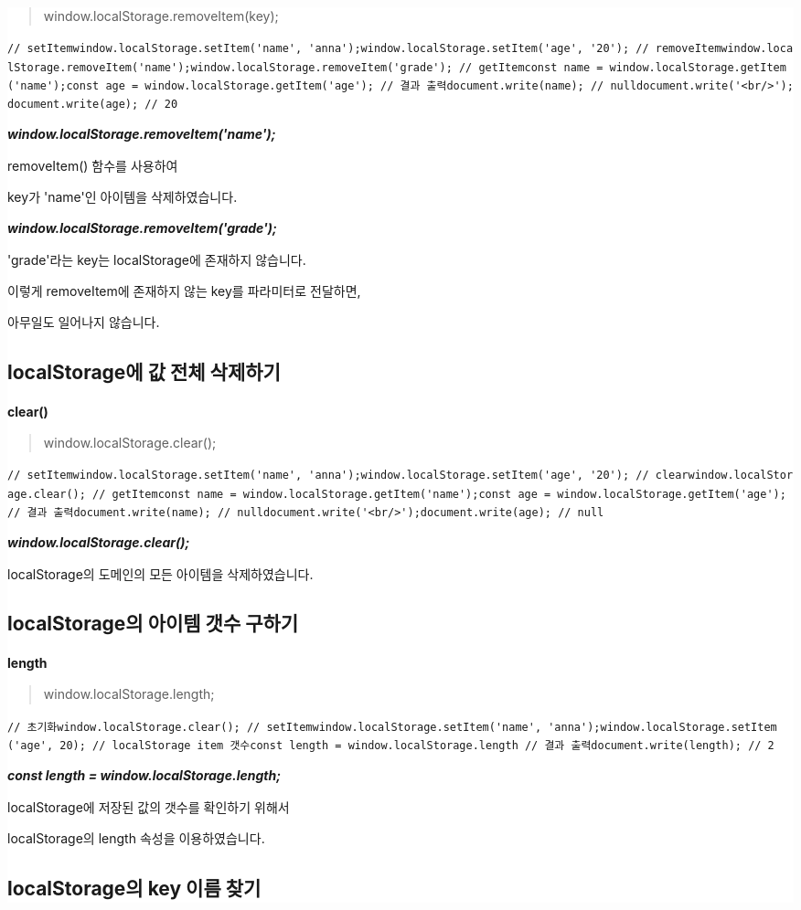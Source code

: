 > window.localStorage.removeItem(key);

```
// setItemwindow.localStorage.setItem('name', 'anna');window.localStorage.setItem('age', '20'); // removeItemwindow.localStorage.removeItem('name');window.localStorage.removeItem('grade'); // getItemconst name = window.localStorage.getItem('name');const age = window.localStorage.getItem('age'); // 결과 출력document.write(name); // nulldocument.write('<br/>');document.write(age); // 20
```

_**window.localStorage.removeItem('name');**_

removeItem() 함수를 사용하여 

key가 'name'인 아이템을 삭제하였습니다.

_**window.localStorage.removeItem('grade');**_

'grade'라는 key는 localStorage에 존재하지 않습니다.

이렇게 removeItem에 존재하지 않는 key를 파라미터로 전달하면,

아무일도 일어나지 않습니다.

## **localStorage에 값 전체 삭제하기**

**clear()**

> window.localStorage.clear();

```
// setItemwindow.localStorage.setItem('name', 'anna');window.localStorage.setItem('age', '20'); // clearwindow.localStorage.clear(); // getItemconst name = window.localStorage.getItem('name');const age = window.localStorage.getItem('age'); // 결과 출력document.write(name); // nulldocument.write('<br/>');document.write(age); // null
```

_**window.localStorage.clear();**_

localStorage의 도메인의 모든 아이템을 삭제하였습니다.

## **localStorage의 아이템 갯수 구하기**

**length**

> window.localStorage.length;

```
// 초기화window.localStorage.clear(); // setItemwindow.localStorage.setItem('name', 'anna');window.localStorage.setItem('age', 20); // localStorage item 갯수const length = window.localStorage.length // 결과 출력document.write(length); // 2
```

_**const length = window.localStorage.length;**_

localStorage에 저장된 값의 갯수를 확인하기 위해서

localStorage의 length 속성을 이용하였습니다.

## **localStorage의 key 이름 찾기**
